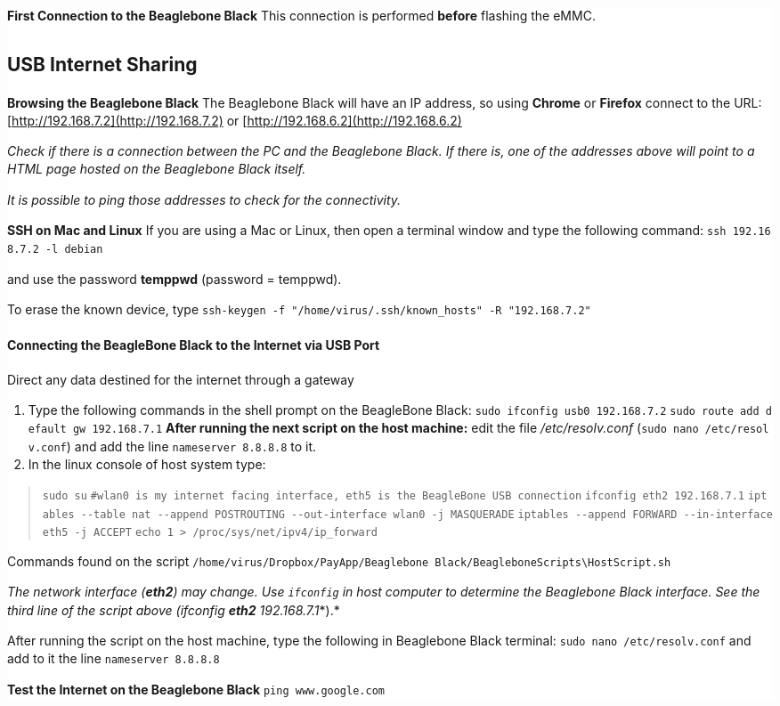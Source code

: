 **First Connection to the Beaglebone Black**
This connection is performed **before** flashing the eMMC.

## USB Internet Sharing

**Browsing the Beaglebone Black**
The Beaglebone Black will have an IP address, so using **Chrome** or **Firefox**  connect to the URL:
[http://192.168.7.2](http://192.168.7.2) or
[http://192.168.6.2](http://192.168.6.2) 

*Check if there is a connection between the PC and the Beaglebone Black. If there is, one of the addresses above will point to a HTML page hosted on the Beaglebone Black itself.*

*It is possible to ping those addresses to check for the connectivity.*

**SSH on Mac and Linux**
If you are using a Mac or Linux, then open a terminal window and type the following command:
`ssh 192.168.7.2 -l debian`

and use the password **temppwd** (password = temppwd).

To erase the known device, type
`ssh-keygen -f "/home/virus/.ssh/known_hosts" -R "192.168.7.2"`

#### Connecting the BeagleBone Black to the Internet via USB Port
Direct any data destined for the internet through a gateway
1. Type the following commands in the shell prompt on the BeagleBone Black:
	`sudo ifconfig usb0 192.168.7.2`
	`sudo route add default gw 192.168.7.1`
	**After running the next script on the host machine:** edit the file */etc/resolv.conf* (`sudo nano /etc/resolv.conf`) and add the line `nameserver 8.8.8.8` to it.
2. In the linux console of host system type:
>`sudo su`
>`#wlan0 is my internet facing interface, eth5 is the BeagleBone USB connection`
>`ifconfig eth2 192.168.7.1`
>`iptables --table nat --append POSTROUTING --out-interface wlan0 -j MASQUERADE`
>`iptables --append FORWARD --in-interface eth5 -j ACCEPT`
>`echo 1 > /proc/sys/net/ipv4/ip_forward`

Commands found on the script
`/home/virus/Dropbox/PayApp/Beaglebone Black/BeagleboneScripts\HostScript.sh`

*The network interface (**eth2**) may change. Use `ifconfig` in host computer to determine the Beaglebone Black interface. See the third line of the script above (ifconfig **eth2** 192.168.7.1**).*

After running the script on the host machine, type the following in Beaglebone Black terminal:
`sudo nano /etc/resolv.conf`
and add to it the line
`nameserver 8.8.8.8`

**Test the Internet on the Beaglebone Black**
`ping www.google.com`
